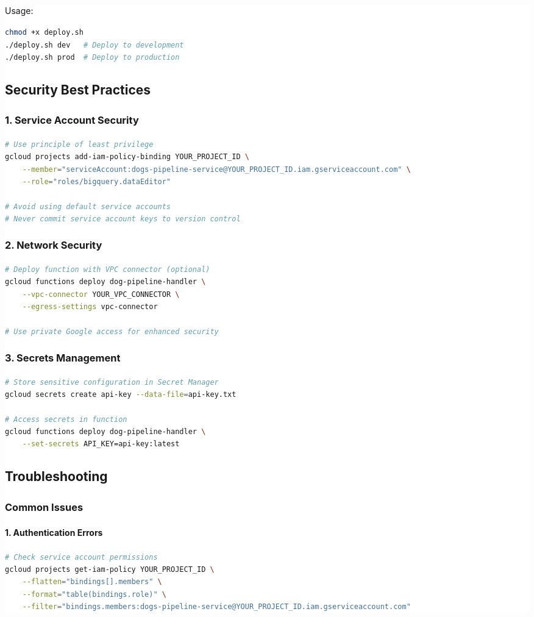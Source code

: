Usage:
```bash
chmod +x deploy.sh
./deploy.sh dev   # Deploy to development
./deploy.sh prod  # Deploy to production
```

## Security Best Practices

### 1. Service Account Security

```bash
# Use principle of least privilege
gcloud projects add-iam-policy-binding YOUR_PROJECT_ID \
    --member="serviceAccount:dogs-pipeline-service@YOUR_PROJECT_ID.iam.gserviceaccount.com" \
    --role="roles/bigquery.dataEditor"

# Avoid using default service accounts
# Never commit service account keys to version control
```

### 2. Network Security

```bash
# Deploy function with VPC connector (optional)
gcloud functions deploy dog-pipeline-handler \
    --vpc-connector YOUR_VPC_CONNECTOR \
    --egress-settings vpc-connector

# Use private Google access for enhanced security
```

### 3. Secrets Management

```bash
# Store sensitive configuration in Secret Manager
gcloud secrets create api-key --data-file=api-key.txt

# Access secrets in function
gcloud functions deploy dog-pipeline-handler \
    --set-secrets API_KEY=api-key:latest
```

## Troubleshooting

### Common Issues

#### 1. Authentication Errors
```bash
# Check service account permissions
gcloud projects get-iam-policy YOUR_PROJECT_ID \
    --flatten="bindings[].members" \
    --format="table(bindings.role)" \
    --filter="bindings.members:dogs-pipeline-service@YOUR_PROJECT_ID.iam.gserviceaccount.com"
```
